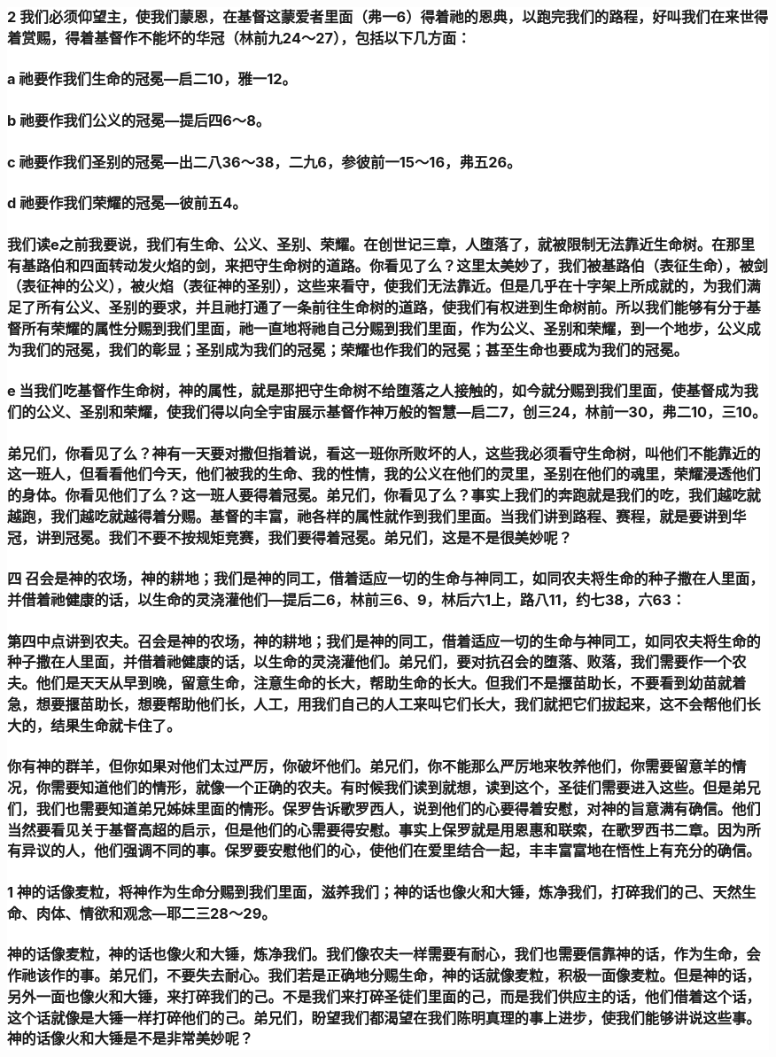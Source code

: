 ### 2	我们必须仰望主，使我们蒙恩，在基督这蒙爱者里面（弗一6）得着祂的恩典，以跑完我们的路程，好叫我们在来世得着赏赐，得着基督作不能坏的华冠（林前九24～27），包括以下几方面：

### a	祂要作我们生命的冠冕—启二10，雅一12。

### b	祂要作我们公义的冠冕—提后四6～8。

### c	祂要作我们圣别的冠冕—出二八36～38，二九6，参彼前一15～16，弗五26。

### d	祂要作我们荣耀的冠冕—彼前五4。

### 我们读e之前我要说，我们有生命、公义、圣别、荣耀。在创世记三章，人堕落了，就被限制无法靠近生命树。在那里有基路伯和四面转动发火焰的剑，来把守生命树的道路。你看见了么？这里太美妙了，我们被基路伯（表征生命），被剑（表征神的公义），被火焰（表征神的圣别），这些来看守，使我们无法靠近。但是几乎在十字架上所成就的，为我们满足了所有公义、圣别的要求，并且祂打通了一条前往生命树的道路，使我们有权进到生命树前。所以我们能够有分于基督所有荣耀的属性分赐到我们里面，祂一直地将祂自己分赐到我们里面，作为公义、圣别和荣耀，到一个地步，公义成为我们的冠冕，我们的彰显；圣别成为我们的冠冕；荣耀也作我们的冠冕；甚至生命也要成为我们的冠冕。

### e	当我们吃基督作生命树，神的属性，就是那把守生命树不给堕落之人接触的，如今就分赐到我们里面，使基督成为我们的公义、圣别和荣耀，使我们得以向全宇宙展示基督作神万般的智慧—启二7，创三24，林前一30，弗二10，三10。

### 弟兄们，你看见了么？神有一天要对撒但指着说，看这一班你所败坏的人，这些我必须看守生命树，叫他们不能靠近的这一班人，但看看他们今天，他们被我的生命、我的性情，我的公义在他们的灵里，圣别在他们的魂里，荣耀浸透他们的身体。你看见他们了么？这一班人要得着冠冕。弟兄们，你看见了么？事实上我们的奔跑就是我们的吃，我们越吃就越跑，我们越吃就越得着分赐。基督的丰富，祂各样的属性就作到我们里面。当我们讲到路程、赛程，就是要讲到华冠，讲到冠冕。我们不要不按规矩竞赛，我们要得着冠冕。弟兄们，这是不是很美妙呢？

### 四	召会是神的农场，神的耕地；我们是神的同工，借着适应一切的生命与神同工，如同农夫将生命的种子撒在人里面，并借着祂健康的话，以生命的灵浇灌他们—提后二6，林前三6、9，林后六1上，路八11，约七38，六63：

### 第四中点讲到农夫。召会是神的农场，神的耕地；我们是神的同工，借着适应一切的生命与神同工，如同农夫将生命的种子撒在人里面，并借着祂健康的话，以生命的灵浇灌他们。弟兄们，要对抗召会的堕落、败落，我们需要作一个农夫。他们是天天从早到晚，留意生命，注意生命的长大，帮助生命的长大。但我们不是揠苗助长，不要看到幼苗就着急，想要揠苗助长，想要帮助他们长，人工，用我们自己的人工来叫它们长大，我们就把它们拔起来，这不会帮他们长大的，结果生命就卡住了。

### 你有神的群羊，但你如果对他们太过严厉，你破坏他们。弟兄们，你不能那么严厉地来牧养他们，你需要留意羊的情况，你需要知道他们的情形，就像一个正确的农夫。有时候我们读到就想，读到这个，圣徒们需要进入这些。但是弟兄们，我们也需要知道弟兄姊妹里面的情形。保罗告诉歌罗西人，说到他们的心要得着安慰，对神的旨意满有确信。他们当然要看见关于基督高超的启示，但是他们的心需要得安慰。事实上保罗就是用恩惠和联索，在歌罗西书二章。因为所有异议的人，他们强调不同的事。保罗要安慰他们的心，使他们在爱里结合一起，丰丰富富地在悟性上有充分的确信。

### 1	神的话像麦粒，将神作为生命分赐到我们里面，滋养我们；神的话也像火和大锤，炼净我们，打碎我们的己、天然生命、肉体、情欲和观念—耶二三28～29。

### 神的话像麦粒，神的话也像火和大锤，炼净我们。我们像农夫一样需要有耐心，我们也需要信靠神的话，作为生命，会作祂该作的事。弟兄们，不要失去耐心。我们若是正确地分赐生命，神的话就像麦粒，积极一面像麦粒。但是神的话，另外一面也像火和大锤，来打碎我们的己。不是我们来打碎圣徒们里面的己，而是我们供应主的话，他们借着这个话，这个话就像是大锤一样打碎他们的己。弟兄们，盼望我们都渴望在我们陈明真理的事上进步，使我们能够讲说这些事。神的话像火和大锤是不是非常美妙呢？
